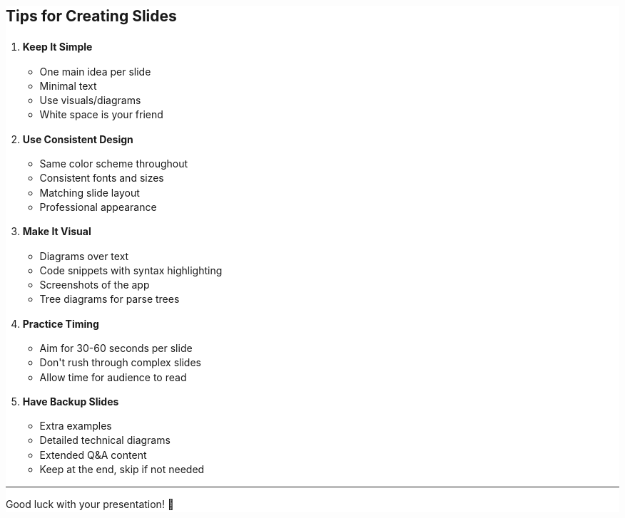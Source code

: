 
## Tips for Creating Slides

1. **Keep It Simple**
   - One main idea per slide
   - Minimal text
   - Use visuals/diagrams
   - White space is your friend

2. **Use Consistent Design**
   - Same color scheme throughout
   - Consistent fonts and sizes
   - Matching slide layout
   - Professional appearance

3. **Make It Visual**
   - Diagrams over text
   - Code snippets with syntax highlighting
   - Screenshots of the app
   - Tree diagrams for parse trees

4. **Practice Timing**
   - Aim for 30-60 seconds per slide
   - Don't rush through complex slides
   - Allow time for audience to read

5. **Have Backup Slides**
   - Extra examples
   - Detailed technical diagrams
   - Extended Q&A content
   - Keep at the end, skip if not needed

---

Good luck with your presentation! 🎉
